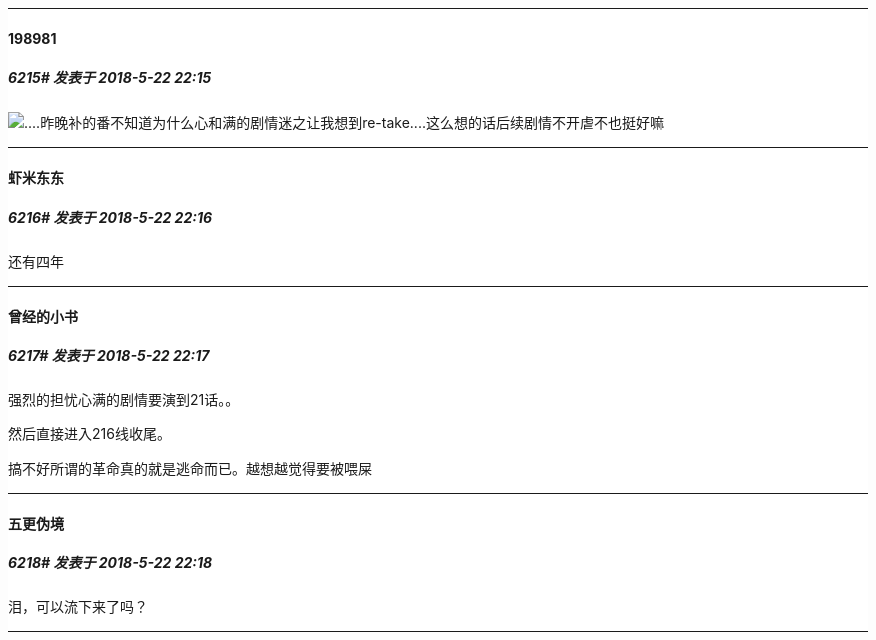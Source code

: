 

*****

####  198981  
##### 6215#       发表于 2018-5-22 22:15



<img src="https://static.saraba1st.com/image/smiley/face2017/001.png" referrerpolicy="no-referrer">....昨晚补的番不知道为什么心和满的剧情迷之让我想到re-take....这么想的话后续剧情不开虐不也挺好嘛







*****

####  虾米东东  
##### 6216#       发表于 2018-5-22 22:16




还有四年







*****

####  曾经的小书  
##### 6217#       发表于 2018-5-22 22:17




强烈的担忧心满的剧情要演到21话。。

然后直接进入216线收尾。

搞不好所谓的革命真的就是逃命而已。越想越觉得要被喂屎







*****

####  五更伪境  
##### 6218#       发表于 2018-5-22 22:18




泪，可以流下来了吗？







*****

